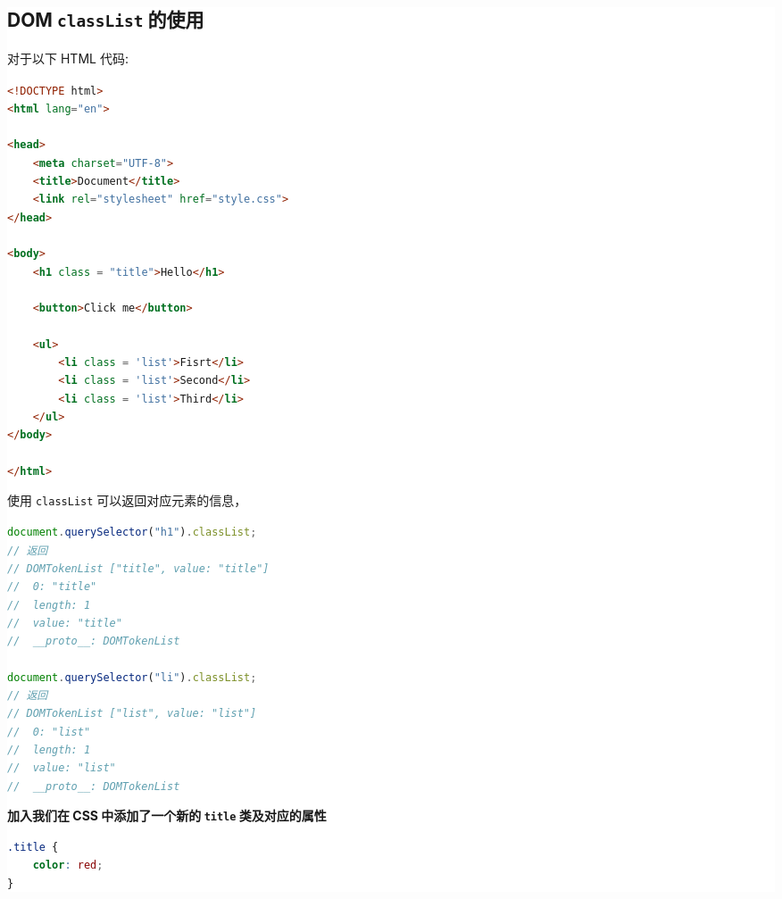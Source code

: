 ## DOM `classList` 的使用

对于以下 HTML 代码:

```html
<!DOCTYPE html>
<html lang="en">

<head>
	<meta charset="UTF-8">
	<title>Document</title>
	<link rel="stylesheet" href="style.css">
</head>

<body>
	<h1 class = "title">Hello</h1>

	<button>Click me</button>

	<ul>
		<li class = 'list'>Fisrt</li>
		<li class = 'list'>Second</li>
		<li class = 'list'>Third</li>
	</ul>
</body>

</html>
```

使用 `classList` 可以返回对应元素的信息，

```js
document.querySelector("h1").classList;
// 返回
// DOMTokenList ["title", value: "title"]
//	0: "title"
//	length: 1
//	value: "title"
//	__proto__: DOMTokenList

document.querySelector("li").classList;
// 返回
// DOMTokenList ["list", value: "list"]
//	0: "list"
//	length: 1
//	value: "list"
//	__proto__: DOMTokenList
```

**加入我们在 CSS 中添加了一个新的 `title` 类及对应的属性** 

```css
.title {
	color: red;
}
```
